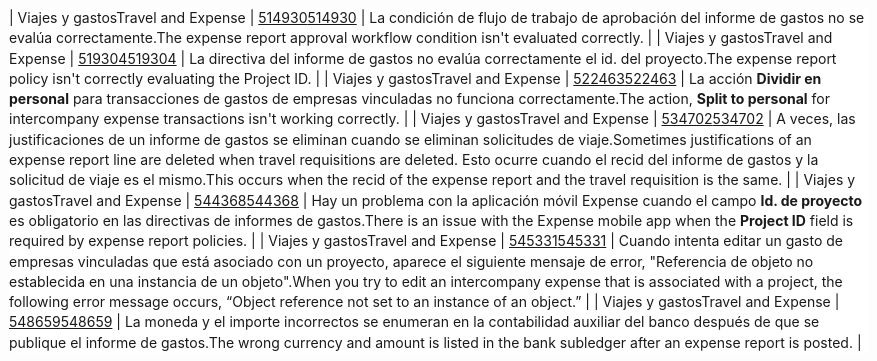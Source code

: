 | <span data-ttu-id="7448f-263">Viajes y gastos</span><span class="sxs-lookup"><span data-stu-id="7448f-263">Travel and Expense</span></span>                  | [<span data-ttu-id="7448f-264">514930</span><span class="sxs-lookup"><span data-stu-id="7448f-264">514930</span></span>](https://fix.lcs.dynamics.com/Issue/Details/?bugId=514930) | <span data-ttu-id="7448f-265">La condición de flujo de trabajo de aprobación del informe de gastos no se evalúa correctamente.</span><span class="sxs-lookup"><span data-stu-id="7448f-265">The expense report approval workflow condition isn't evaluated   correctly.</span></span>                                                                                                                                                                           |
| <span data-ttu-id="7448f-266">Viajes y gastos</span><span class="sxs-lookup"><span data-stu-id="7448f-266">Travel and Expense</span></span>                  | [<span data-ttu-id="7448f-267">519304</span><span class="sxs-lookup"><span data-stu-id="7448f-267">519304</span></span>](https://fix.lcs.dynamics.com/Issue/Details/?bugId=519304) | <span data-ttu-id="7448f-268">La directiva del informe de gastos no evalúa correctamente el id. del proyecto.</span><span class="sxs-lookup"><span data-stu-id="7448f-268">The expense report policy isn't correctly evaluating the Project ID.</span></span>                                                                                                                                                                                   |
| <span data-ttu-id="7448f-269">Viajes y gastos</span><span class="sxs-lookup"><span data-stu-id="7448f-269">Travel and Expense</span></span>                  | [<span data-ttu-id="7448f-270">522463</span><span class="sxs-lookup"><span data-stu-id="7448f-270">522463</span></span>](https://fix.lcs.dynamics.com/Issue/Details/?bugId=522463) | <span data-ttu-id="7448f-271">La acción **Dividir en personal** para transacciones de gastos de empresas vinculadas no funciona correctamente.</span><span class="sxs-lookup"><span data-stu-id="7448f-271">The action, **Split to personal** for intercompany expense transactions isn't working correctly.</span></span>                                                                                                                                                                |
| <span data-ttu-id="7448f-272">Viajes y gastos</span><span class="sxs-lookup"><span data-stu-id="7448f-272">Travel and Expense</span></span>                  | [<span data-ttu-id="7448f-273">534702</span><span class="sxs-lookup"><span data-stu-id="7448f-273">534702</span></span>](https://fix.lcs.dynamics.com/Issue/Details/?bugId=534702) | <span data-ttu-id="7448f-274">A veces, las justificaciones de un informe de gastos se eliminan cuando se eliminan solicitudes de viaje.</span><span class="sxs-lookup"><span data-stu-id="7448f-274">Sometimes justifications of an expense report line are deleted when travel requisitions are deleted.</span></span> <span data-ttu-id="7448f-275">Esto ocurre cuando el recid del informe de gastos y la solicitud de viaje es el mismo.</span><span class="sxs-lookup"><span data-stu-id="7448f-275">This occurs when the recid of the expense report and the travel requisition is the same.</span></span>                                                            |
| <span data-ttu-id="7448f-276">Viajes y gastos</span><span class="sxs-lookup"><span data-stu-id="7448f-276">Travel and Expense</span></span>                  | [<span data-ttu-id="7448f-277">544368</span><span class="sxs-lookup"><span data-stu-id="7448f-277">544368</span></span>](https://fix.lcs.dynamics.com/Issue/Details/?bugId=544368) | <span data-ttu-id="7448f-278">Hay un problema con la aplicación móvil Expense cuando el campo **Id. de proyecto** es obligatorio en las directivas de informes de gastos.</span><span class="sxs-lookup"><span data-stu-id="7448f-278">There is an issue with the Expense mobile app when the **Project ID** field is required by expense report policies.</span></span>                                                                                                                                                |
| <span data-ttu-id="7448f-279">Viajes y gastos</span><span class="sxs-lookup"><span data-stu-id="7448f-279">Travel and Expense</span></span>                  | [<span data-ttu-id="7448f-280">545331</span><span class="sxs-lookup"><span data-stu-id="7448f-280">545331</span></span>](https://fix.lcs.dynamics.com/Issue/Details/?bugId=545331) | <span data-ttu-id="7448f-281">Cuando intenta editar un gasto de empresas vinculadas que está asociado con un proyecto, aparece el siguiente mensaje de error, "Referencia de objeto no establecida en una instancia de un objeto".</span><span class="sxs-lookup"><span data-stu-id="7448f-281">When you try to edit an intercompany expense that is associated with a project, the following error message occurs, “Object reference not set to   an instance of an object.”</span></span>                                                                           |
| <span data-ttu-id="7448f-282">Viajes y gastos</span><span class="sxs-lookup"><span data-stu-id="7448f-282">Travel and Expense</span></span>                  | [<span data-ttu-id="7448f-283">548659</span><span class="sxs-lookup"><span data-stu-id="7448f-283">548659</span></span>](https://fix.lcs.dynamics.com/Issue/Details/?bugId=548659) | <span data-ttu-id="7448f-284">La moneda y el importe incorrectos se enumeran en la contabilidad auxiliar del banco después de que se publique el informe de gastos.</span><span class="sxs-lookup"><span data-stu-id="7448f-284">The wrong currency and amount is listed in the bank subledger after an expense report is posted.</span></span>                                                                                                                                                                |